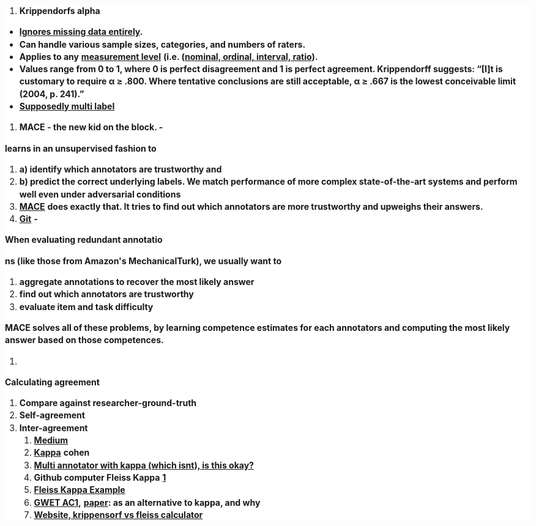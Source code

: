 1. **Krippendorfs alpha**&#x20;

* [**Ignores missing data entirely**](https://deepsense.ai/multilevel-classification-cohen-kappa-and-krippendorff-alpha/)**.**
* **Can handle various sample sizes, categories, and numbers of raters.**
* **Applies to any** [**measurement level**](https://www.statisticshowto.datasciencecentral.com/scales-of-measurement/) **(i.e. (**[**nominal, ordinal, interval, ratio**](https://www.statisticshowto.datasciencecentral.com/nominal-ordinal-interval-ratio/)**).**
* **Values range from 0 to 1, where 0 is perfect disagreement and 1 is perfect agreement. Krippendorff suggests: “\[I]t is customary to require α ≥ .800. Where tentative conclusions are still acceptable, α ≥ .667 is the lowest conceivable limit (2004, p. 241).”**
* [**Supposedly multi label**](https://stackoverflow.com/questions/57256287/calculate-kappa-score-for-multi-label-image-classifcation)

1. **MACE - the new kid on the block. -**

&#x20;**learns in an unsupervised fashion to**&#x20;

1. **a) identify which annotators are trustworthy and**
2. &#x20;**b) predict the correct underlying labels. We match performance of more complex state-of-the-art systems and perform well even under adversarial conditions**
3. [**MACE**](https://www.isi.edu/publications/licensed-sw/mace/) **does exactly that. It tries to find out which annotators are more trustworthy and upweighs their answers.**
4. [**Git**](https://github.com/dirkhovy/MACE) **-**

**When evaluating redundant annotatio**

**ns (like those from Amazon's MechanicalTurk), we usually want to**

1. **aggregate annotations to recover the most likely answer**
2. **find out which annotators are trustworthy**
3. **evaluate item and task difficulty**

**MACE solves all of these problems, by learning competence estimates for each annotators and computing the most likely answer based on those competences.**

1.

**Calculating agreement**

1. **Compare against researcher-ground-truth**
2. **Self-agreement**
3. **Inter-agreement**
   1. [**Medium**](https://towardsdatascience.com/inter-rater-agreement-kappas-69cd8b91ff75)
   2. [**Kappa**](https://stats.stackexchange.com/questions/82162/cohens-kappa-in-plain-english) **cohen**
   3. [**Multi annotator with kappa (which isnt), is this okay?**](https://stackoverflow.com/questions/52272901/multi-label-annotator-agreement-with-cohen-kappa)
   4. **Github computer Fleiss Kappa** [**1**](https://gist.github.com/skylander86/65c442356377367e27e79ef1fed4adee)
   5. [**Fleiss Kappa Example**](https://www.wikiwand.com/en/Fleiss'\_kappa#/Worked\_example)
   6. [**GWET AC1**](https://stats.stackexchange.com/questions/235929/fleiss-kappa-alternative-for-ranking)**,** [**paper**](https://s3.amazonaws.com/sitesusa/wp-content/uploads/sites/242/2014/05/J4\_Xie\_2013FCSM.pdf)**: as an alternative to kappa, and why**
   7. [**Website, krippensorf vs fleiss calculator**](https://nlp-ml.io/jg/software/ira/)
